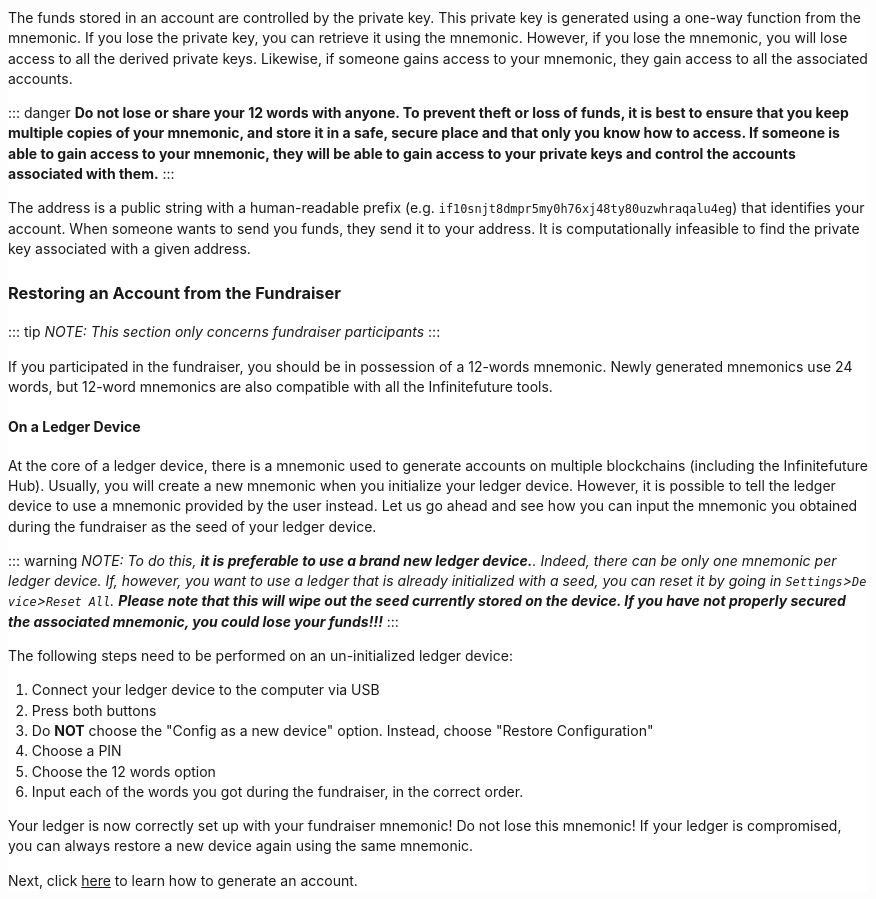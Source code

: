 The funds stored in an account are controlled by the private key. This private key is generated using a one-way function from the mnemonic. If you lose the private key, you can retrieve it using the mnemonic. However, if you lose the mnemonic, you will lose access to all the derived private keys. Likewise, if someone gains access to your mnemonic, they gain access to all the associated accounts. 

::: danger
**Do not lose or share your 12 words with anyone. To prevent theft or loss of funds, it is best to ensure that you keep multiple copies of your mnemonic, and store it in a safe, secure place and that only you know how to access. If someone is able to gain access to your mnemonic, they will be able to gain access to your private keys and control the accounts associated with them.**
:::

The address is a public string with a human-readable prefix (e.g. `if10snjt8dmpr5my0h76xj48ty80uzwhraqalu4eg`) that identifies your account. When someone wants to send you funds, they send it to your address. It is computationally infeasible to find the private key associated with a given address. 

### Restoring an Account from the Fundraiser

::: tip
*NOTE: This section only concerns fundraiser participants*
:::

If you participated in the fundraiser, you should be in possession of a 12-words mnemonic. Newly generated mnemonics use 24 words, but 12-word mnemonics are also compatible with all the Infinitefuture tools. 

#### On a Ledger Device

At the core of a ledger device, there is a mnemonic used to generate accounts on multiple blockchains (including the Infinitefuture Hub). Usually, you will create a new mnemonic when you initialize your ledger device. However, it is possible to tell the ledger device to use a mnemonic provided by the user instead. Let us go ahead and see how you can input the mnemonic you obtained during the fundraiser as the seed of your ledger device. 

::: warning
*NOTE: To do this, **it is preferable to use a brand new ledger device.**. Indeed, there can be only one mnemonic per ledger device. If, however, you want to use a ledger that is already initialized with a seed, you can reset it by going in `Settings`>`Device`>`Reset All`. **Please note that this will wipe out the seed currently stored on the device. If you have not properly secured the associated mnemonic, you could lose your funds!!!***
:::

The following steps need to be performed on an un-initialized ledger device:

1. Connect your ledger device to the computer via USB
2. Press both buttons
3. Do **NOT** choose the "Config as a new device" option. Instead, choose "Restore Configuration"
4. Choose a PIN
5. Choose the 12 words option
6. Input each of the words you got during the fundraiser, in the correct order. 

Your ledger is now correctly set up with your fundraiser mnemonic! Do not lose this mnemonic! If your ledger is compromised, you can always restore a new device again using the same mnemonic.

Next, click [here](#using-a-ledger-device) to learn how to generate an account. 
